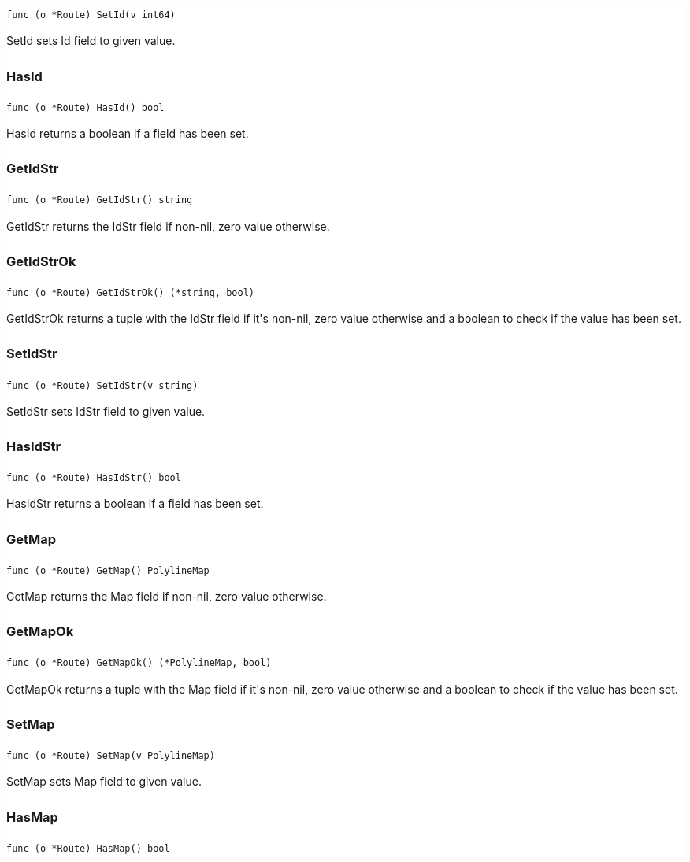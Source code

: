 `func (o *Route) SetId(v int64)`

SetId sets Id field to given value.

### HasId

`func (o *Route) HasId() bool`

HasId returns a boolean if a field has been set.

### GetIdStr

`func (o *Route) GetIdStr() string`

GetIdStr returns the IdStr field if non-nil, zero value otherwise.

### GetIdStrOk

`func (o *Route) GetIdStrOk() (*string, bool)`

GetIdStrOk returns a tuple with the IdStr field if it's non-nil, zero value otherwise
and a boolean to check if the value has been set.

### SetIdStr

`func (o *Route) SetIdStr(v string)`

SetIdStr sets IdStr field to given value.

### HasIdStr

`func (o *Route) HasIdStr() bool`

HasIdStr returns a boolean if a field has been set.

### GetMap

`func (o *Route) GetMap() PolylineMap`

GetMap returns the Map field if non-nil, zero value otherwise.

### GetMapOk

`func (o *Route) GetMapOk() (*PolylineMap, bool)`

GetMapOk returns a tuple with the Map field if it's non-nil, zero value otherwise
and a boolean to check if the value has been set.

### SetMap

`func (o *Route) SetMap(v PolylineMap)`

SetMap sets Map field to given value.

### HasMap

`func (o *Route) HasMap() bool`
